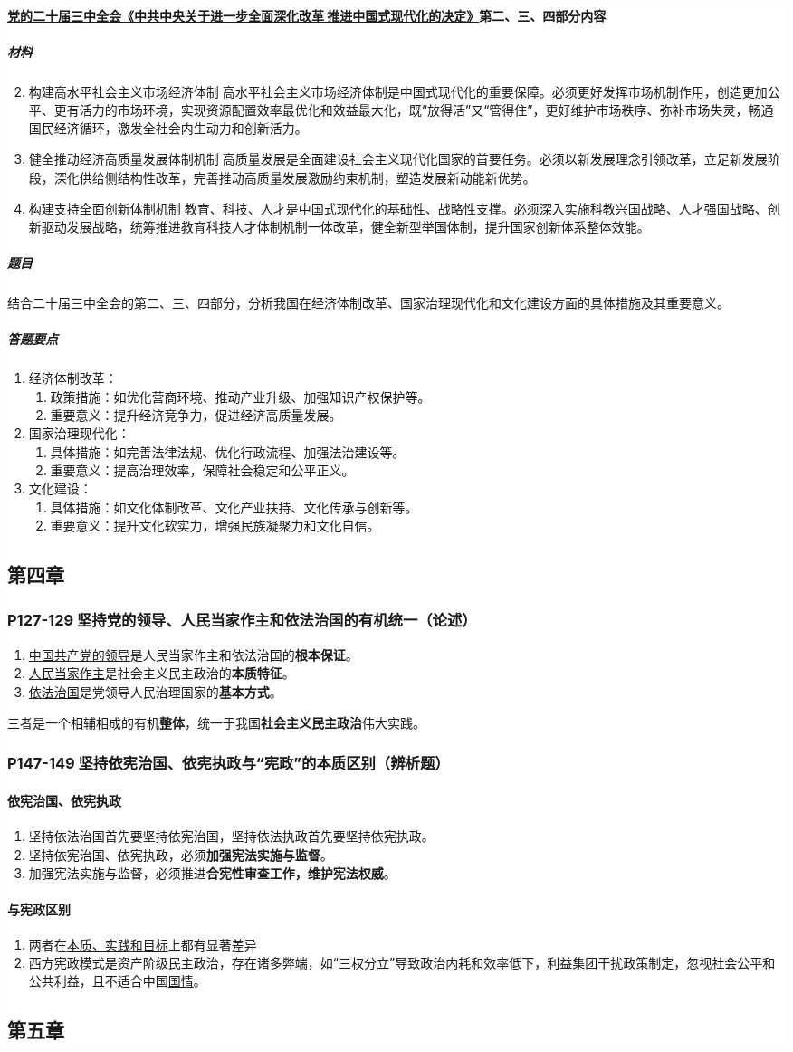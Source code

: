#### [党的二十届三中全会《中共中央关于进一步全面深化改革 推进中国式现代化的决定》](http://www.scio.gov.cn/zdgz/jj/202407/t20240722_855895_m.html)第二、三、四部分内容

##### 材料

2. 构建高水平社会主义市场经济体制
   高水平社会主义市场经济体制是中国式现代化的重要保障。必须更好发挥市场机制作用，创造更加公平、更有活力的市场环境，实现资源配置效率最优化和效益最大化，既“放得活”又“管得住”，更好维护市场秩序、弥补市场失灵，畅通国民经济循环，激发全社会内生动力和创新活力。

3. 健全推动经济高质量发展体制机制
   高质量发展是全面建设社会主义现代化国家的首要任务。必须以新发展理念引领改革，立足新发展阶段，深化供给侧结构性改革，完善推动高质量发展激励约束机制，塑造发展新动能新优势。

4. 构建支持全面创新体制机制
   教育、科技、人才是中国式现代化的基础性、战略性支撑。必须深入实施科教兴国战略、人才强国战略、创新驱动发展战略，统筹推进教育科技人才体制机制一体改革，健全新型举国体制，提升国家创新体系整体效能。

##### 题目

结合二十届三中全会的第二、三、四部分，分析我国在经济体制改革、国家治理现代化和文化建设方面的具体措施及其重要意义。

##### 答题要点

1. 经济体制改革：
   1. 政策措施：如优化营商环境、推动产业升级、加强知识产权保护等。
   2. 重要意义：提升经济竞争力，促进经济高质量发展。
2. 国家治理现代化：
   1. 具体措施：如完善法律法规、优化行政流程、加强法治建设等。
   2. 重要意义：提高治理效率，保障社会稳定和公平正义。
3. 文化建设：
   1. 具体措施：如文化体制改革、文化产业扶持、文化传承与创新等。
   2. 重要意义：提升文化软实力，增强民族凝聚力和文化自信。

## 第四章

### P127-129 坚持党的领导、人民当家作主和依法治国的有机统一（论述）

1. <u>中国共产党的领导</u>是人民当家作主和依法治国的**根本保证**。
2. <u>人民当家作主</u>是社会主义民主政治的**本质特征**。
3. <u>依法治国</u>是党领导人民治理国家的**基本方式**。

三者是一个相辅相成的有机**整体**，统一于我国**社会主义民主政治**伟大实践。

### P147-149 坚持依宪治国、依宪执政与“宪政”的本质区别（辨析题）

#### 依宪治国、依宪执政

1. 坚持依法治国首先要坚持依宪治国，坚持依法执政首先要坚持依宪执政。
2. 坚持依宪治国、依宪执政，必须**加强宪法实施与监督**。
3. 加强宪法实施与监督，必须推进**合宪性审查工作，维护宪法权威**。 

#### 与宪政区别

1. 两者在<u>本质、实践和目标</u>上都有显著差异
2. 西方宪政模式是资产阶级民主政治，存在诸多弊端，如“三权分立”导致政治内耗和效率低下，利益集团干扰政策制定，忽视社会公平和公共利益，且不适合中国<u>国情</u>。

## 第五章
